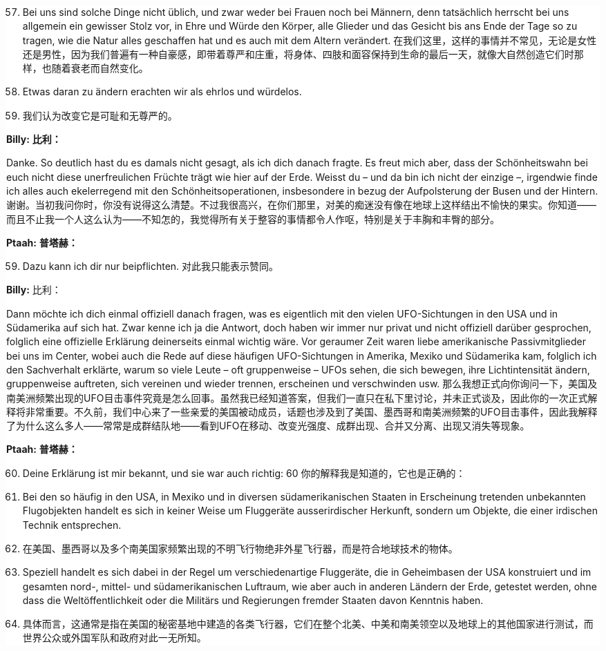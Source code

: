 57. Bei uns sind solche Dinge nicht üblich, und zwar weder bei Frauen noch bei Männern, denn tatsächlich herrscht bei uns allgemein ein gewisser Stolz vor, in Ehre und Würde den Körper, alle Glieder und das Gesicht bis ans Ende der Tage so zu tragen, wie die Natur alles geschaffen hat und es auch mit dem Altern verändert.
在我们这里，这样的事情并不常见，无论是女性还是男性，因为我们普遍有一种自豪感，即带着尊严和庄重，将身体、四肢和面容保持到生命的最后一天，就像大自然创造它们时那样，也随着衰老而自然变化。

58. Etwas daran zu ändern erachten wir als ehrlos und würdelos.
58. 我们认为改变它是可耻和无尊严的。

**Billy:**
**比利：**

Danke. So deutlich hast du es damals nicht gesagt, als ich dich danach fragte. Es freut mich aber, dass der Schönheitswahn bei euch nicht diese unerfreulichen Früchte trägt wie hier auf der Erde. Weisst du – und da bin ich nicht der einzige –, irgendwie finde ich alles auch ekelerregend mit den Schönheitsoperationen, insbesondere in bezug der Aufpolsterung der Busen und der Hintern.
谢谢。当初我问你时，你没有说得这么清楚。不过我很高兴，在你们那里，对美的痴迷没有像在地球上这样结出不愉快的果实。你知道——而且不止我一个人这么认为——不知怎的，我觉得所有关于整容的事情都令人作呕，特别是关于丰胸和丰臀的部分。

**Ptaah:**
**普塔赫：**

59. Dazu kann ich dir nur beipflichten.
对此我只能表示赞同。

**Billy:**
比利：

Dann möchte ich dich einmal offiziell danach fragen, was es eigentlich mit den vielen UFO-Sichtungen in den USA und in Südamerika auf sich hat. Zwar kenne ich ja die Antwort, doch haben wir immer nur privat und nicht offiziell darüber gesprochen, folglich eine offizielle Erklärung deinerseits einmal wichtig wäre. Vor geraumer Zeit waren liebe amerikanische Passivmitglieder bei uns im Center, wobei auch die Rede auf diese häufigen UFO-Sichtungen in Amerika, Mexiko und Südamerika kam, folglich ich den Sachverhalt erklärte, warum so viele Leute – oft gruppenweise – UFOs sehen, die sich bewegen, ihre Lichtintensität ändern, gruppenweise auftreten, sich vereinen und wieder trennen, erscheinen und verschwinden usw.
那么我想正式向你询问一下，美国及南美洲频繁出现的UFO目击事件究竟是怎么回事。虽然我已经知道答案，但我们一直只在私下里讨论，并未正式谈及，因此你的一次正式解释将非常重要。不久前，我们中心来了一些亲爱的美国被动成员，话题也涉及到了美国、墨西哥和南美洲频繁的UFO目击事件，因此我解释了为什么这么多人——常常是成群结队地——看到UFO在移动、改变光强度、成群出现、合并又分离、出现又消失等现象。

**Ptaah:**
**普塔赫：**

60. Deine Erklärung ist mir bekannt, und sie war auch richtig:
60 你的解释我是知道的，它也是正确的：

61. Bei den so häufig in den USA, in Mexiko und in diversen südamerikanischen Staaten in Erscheinung tretenden unbekannten Flugobjekten handelt es sich in keiner Weise um Fluggeräte ausserirdischer Herkunft, sondern um Objekte, die einer irdischen Technik entsprechen.
61. 在美国、墨西哥以及多个南美国家频繁出现的不明飞行物绝非外星飞行器，而是符合地球技术的物体。

62. Speziell handelt es sich dabei in der Regel um verschiedenartige Fluggeräte, die in Geheimbasen der USA konstruiert und im gesamten nord-, mittel- und südamerikanischen Luftraum, wie aber auch in anderen Ländern der Erde, getestet werden, ohne dass die Weltöffentlichkeit oder die Militärs und Regierungen fremder Staaten davon Kenntnis haben.
62. 具体而言，这通常是指在美国的秘密基地中建造的各类飞行器，它们在整个北美、中美和南美领空以及地球上的其他国家进行测试，而世界公众或外国军队和政府对此一无所知。
